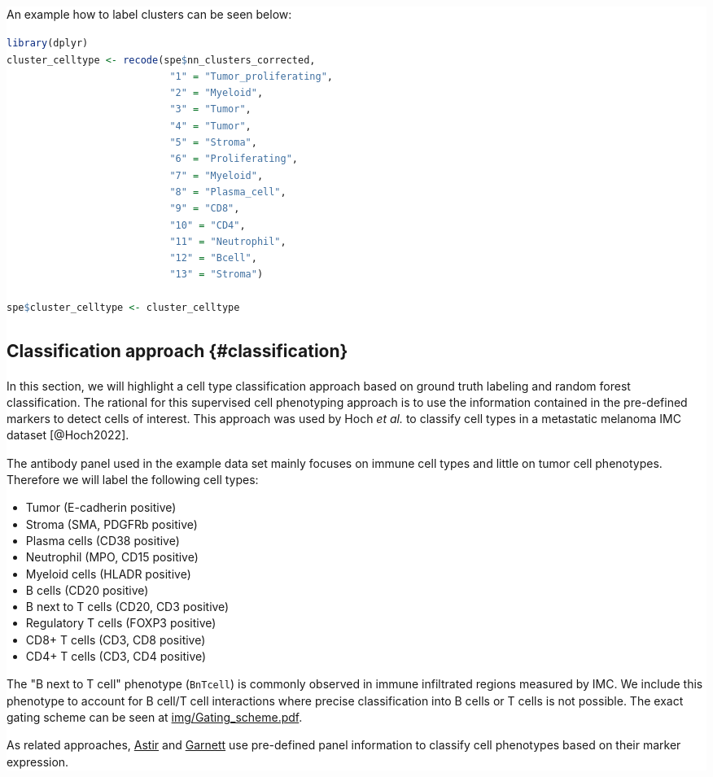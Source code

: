 An example how to label clusters can be seen below:


```r
library(dplyr)
cluster_celltype <- recode(spe$nn_clusters_corrected,
                            "1" = "Tumor_proliferating",
                            "2" = "Myeloid",
                            "3" = "Tumor",
                            "4" = "Tumor",
                            "5" = "Stroma",
                            "6" = "Proliferating",
                            "7" = "Myeloid",
                            "8" = "Plasma_cell",
                            "9" = "CD8",
                            "10" = "CD4",
                            "11" = "Neutrophil",
                            "12" = "Bcell",
                            "13" = "Stroma")

spe$cluster_celltype <- cluster_celltype
```

## Classification approach {#classification}

In this section, we will highlight a cell type classification approach based
on ground truth labeling and random forest classification. The rational for
this supervised cell phenotyping approach is to use the information contained
in the pre-defined markers to detect cells of interest. This approach was
used by Hoch _et al._ to classify cell types in a metastatic melanoma IMC
dataset [@Hoch2022].

The antibody panel used in the example data set mainly focuses on immune cell
types and little on tumor cell phenotypes. Therefore we will label the following
cell types:

* Tumor (E-cadherin positive)
* Stroma (SMA, PDGFRb positive)
* Plasma cells (CD38 positive)
* Neutrophil (MPO, CD15 positive)
* Myeloid cells (HLADR positive)
* B cells (CD20 positive)
* B next to T cells (CD20, CD3 positive)
* Regulatory T cells (FOXP3 positive)
* CD8+ T cells (CD3, CD8 positive)
* CD4+ T cells (CD3, CD4 positive)

The "B next to T cell" phenotype (`BnTcell`) is commonly observed in immune
infiltrated regions measured by IMC. We include this phenotype to account for B
cell/T cell interactions where precise classification into B cells or T cells is
not possible. The exact gating scheme can be seen at
[img/Gating_scheme.pdf](img/Gating_scheme.pdf).

As related approaches, [Astir](https://github.com/camlab-bioml/astir) and
[Garnett](https://cole-trapnell-lab.github.io/garnett/) use pre-defined panel
information to classify cell phenotypes based on their marker expression.
